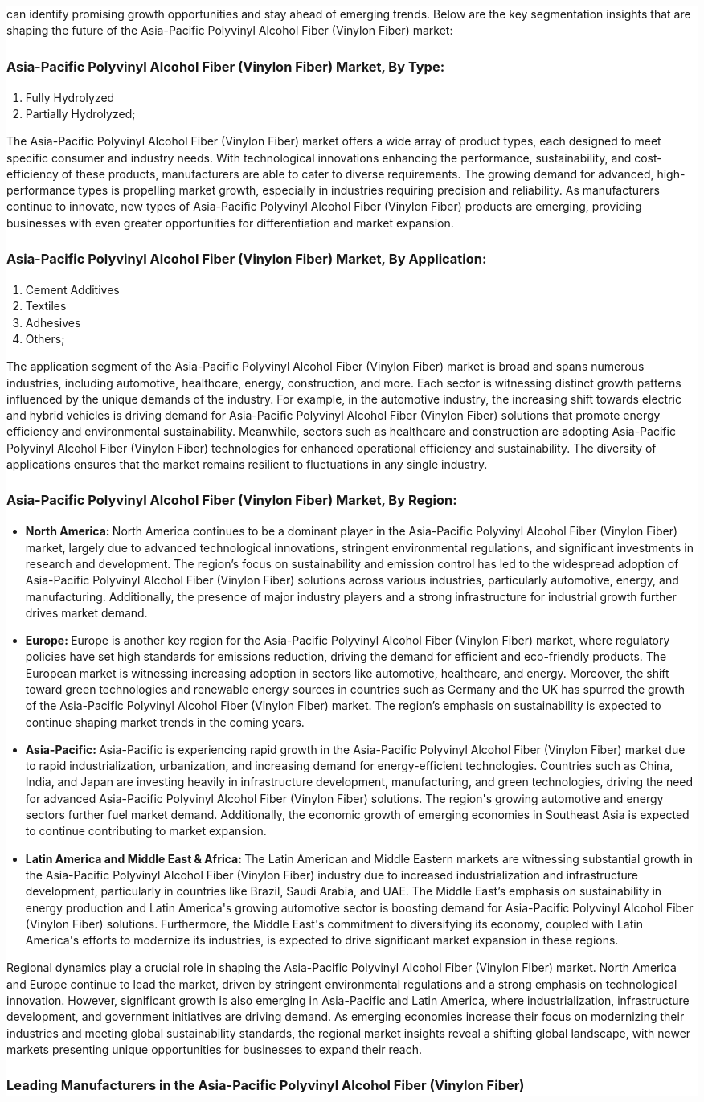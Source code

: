 can identify promising growth opportunities and stay ahead of emerging trends. Below are the key segmentation insights that are shaping the future of the Asia-Pacific Polyvinyl Alcohol Fiber (Vinylon Fiber) market:</p><h3><strong>Asia-Pacific Polyvinyl Alcohol Fiber (Vinylon Fiber) Market, By Type:<br /></strong></h3><ol><li>Fully Hydrolyzed<li> Partially Hydrolyzed;</li></ol><p>The Asia-Pacific Polyvinyl Alcohol Fiber (Vinylon Fiber) market offers a wide array of product types, each designed to meet specific consumer and industry needs. With technological innovations enhancing the performance, sustainability, and cost-efficiency of these products, manufacturers are able to cater to diverse requirements. The growing demand for advanced, high-performance types is propelling market growth, especially in industries requiring precision and reliability. As manufacturers continue to innovate, new types of Asia-Pacific Polyvinyl Alcohol Fiber (Vinylon Fiber) products are emerging, providing businesses with even greater opportunities for differentiation and market expansion.</p><h3>Asia-Pacific Polyvinyl Alcohol Fiber (Vinylon Fiber) Market,&nbsp;By Application:</h3><ol><li>Cement Additives<li> Textiles<li> Adhesives<li> Others;</li></ol><p>The application segment of the Asia-Pacific Polyvinyl Alcohol Fiber (Vinylon Fiber) market is broad and spans numerous industries, including automotive, healthcare, energy, construction, and more. Each sector is witnessing distinct growth patterns influenced by the unique demands of the industry. For example, in the automotive industry, the increasing shift towards electric and hybrid vehicles is driving demand for Asia-Pacific Polyvinyl Alcohol Fiber (Vinylon Fiber) solutions that promote energy efficiency and environmental sustainability. Meanwhile, sectors such as healthcare and construction are adopting Asia-Pacific Polyvinyl Alcohol Fiber (Vinylon Fiber) technologies for enhanced operational efficiency and sustainability. The diversity of applications ensures that the market remains resilient to fluctuations in any single industry.</p><h3>Asia-Pacific Polyvinyl Alcohol Fiber (Vinylon Fiber) Market, By Region:</h3><ul><li><p><strong>North America:&nbsp;</strong>North America continues to be a dominant player in the Asia-Pacific Polyvinyl Alcohol Fiber (Vinylon Fiber) market, largely due to advanced technological innovations, stringent environmental regulations, and significant investments in research and development. The region&rsquo;s focus on sustainability and emission control has led to the widespread adoption of Asia-Pacific Polyvinyl Alcohol Fiber (Vinylon Fiber) solutions across various industries, particularly automotive, energy, and manufacturing. Additionally, the presence of major industry players and a strong infrastructure for industrial growth further drives market demand.</p></li><li><p><strong><strong>Europe:&nbsp;</strong></strong>Europe is another key region for the Asia-Pacific Polyvinyl Alcohol Fiber (Vinylon Fiber) market, where regulatory policies have set high standards for emissions reduction, driving the demand for efficient and eco-friendly products. The European market is witnessing increasing adoption in sectors like automotive, healthcare, and energy. Moreover, the shift toward green technologies and renewable energy sources in countries such as Germany and the UK has spurred the growth of the Asia-Pacific Polyvinyl Alcohol Fiber (Vinylon Fiber) market. The region&rsquo;s emphasis on sustainability is expected to continue shaping market trends in the coming years.</p></li><li><p><strong><strong>Asia-Pacific:&nbsp;</strong></strong>Asia-Pacific is experiencing rapid growth in the Asia-Pacific Polyvinyl Alcohol Fiber (Vinylon Fiber) market due to rapid industrialization, urbanization, and increasing demand for energy-efficient technologies. Countries such as China, India, and Japan are investing heavily in infrastructure development, manufacturing, and green technologies, driving the need for advanced Asia-Pacific Polyvinyl Alcohol Fiber (Vinylon Fiber) solutions. The region's growing automotive and energy sectors further fuel market demand. Additionally, the economic growth of emerging economies in Southeast Asia is expected to continue contributing to market expansion.</p></li><li><p><strong><strong>Latin America and Middle East &amp; Africa:&nbsp;</strong></strong>The Latin American and Middle Eastern markets are witnessing substantial growth in the Asia-Pacific Polyvinyl Alcohol Fiber (Vinylon Fiber) industry due to increased industrialization and infrastructure development, particularly in countries like Brazil, Saudi Arabia, and UAE. The Middle East&rsquo;s emphasis on sustainability in energy production and Latin America's growing automotive sector is boosting demand for Asia-Pacific Polyvinyl Alcohol Fiber (Vinylon Fiber) solutions. Furthermore, the Middle East's commitment to diversifying its economy, coupled with Latin America's efforts to modernize its industries, is expected to drive significant market expansion in these regions.</p></li></ul><p>Regional dynamics play a crucial role in shaping the Asia-Pacific Polyvinyl Alcohol Fiber (Vinylon Fiber) market. North America and Europe continue to lead the market, driven by stringent environmental regulations and a strong emphasis on technological innovation. However, significant growth is also emerging in Asia-Pacific and Latin America, where industrialization, infrastructure development, and government initiatives are driving demand. As emerging economies increase their focus on modernizing their industries and meeting global sustainability standards, the regional market insights reveal a shifting global landscape, with newer markets presenting unique opportunities for businesses to expand their reach.</p><h3><strong>Leading Manufacturers in the Asia-Pacific Polyvinyl Alcohol Fiber (Vinylon Fiber)